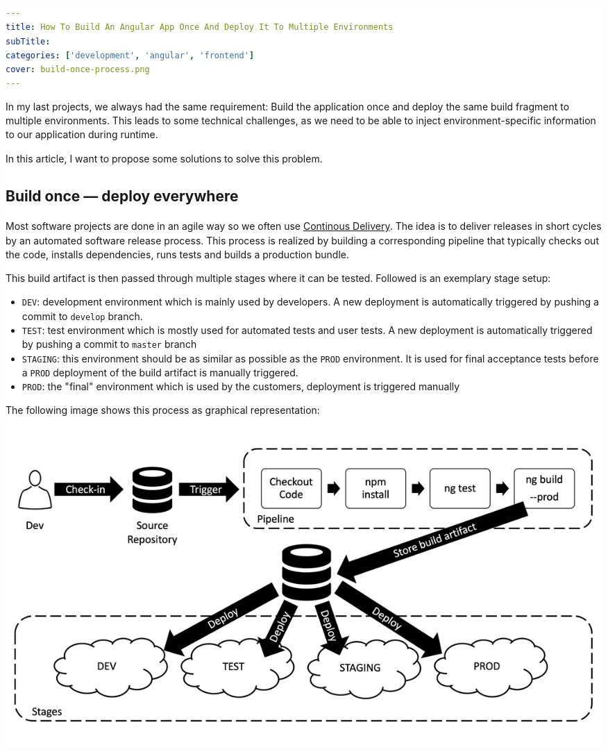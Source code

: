```yaml
---
title: How To Build An Angular App Once And Deploy It To Multiple Environments
subTitle:
categories: ['development', 'angular', 'frontend']
cover: build-once-process.png
---
```


In my last projects, we always had the same requirement: Build the application once and deploy the same build fragment to multiple environments. This leads to some technical challenges, as we need to be able to inject environment-specific information to our application during runtime.

In this article, I want to propose some solutions to solve this problem.

## Build once — deploy everywhere

Most software projects are done in an agile way so we often use [Continous Delivery](https://martinfowler.com/bliki/ContinuousDelivery.html). The idea is to deliver releases in short cycles by an automated software release process. This process is realized by building a corresponding pipeline that typically checks out the code, installs dependencies, runs tests and builds a production bundle.

This build artifact is then passed through multiple stages where it can be tested. Followed is an exemplary stage setup:

- `DEV`: development environment which is mainly used by developers. A new deployment is automatically triggered by pushing a commit to `develop` branch.
- `TEST`: test environment which is mostly used for automated tests and user tests. A new deployment is automatically triggered by pushing a commit to `master` branch
- `STAGING`: this environment should be as similar as possible as the `PROD` environment. It is used for final acceptance tests before a `PROD` deployment of the build artifact is manually triggered.
- `PROD`: the "final" environment which is used by the customers, deployment is triggered manually

The following image shows this process as graphical representation:

![Angular build Once Process](./build-once-process.png)
